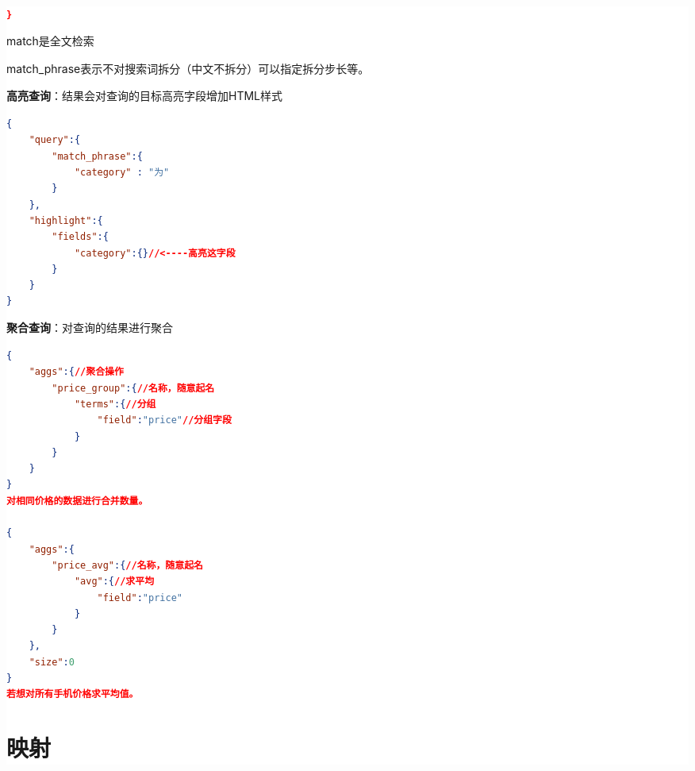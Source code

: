 ```json
}
```

match是全文检索

match_phrase表示不对搜索词拆分（中文不拆分）可以指定拆分步长等。

**高亮查询**：结果会对查询的目标高亮字段增加HTML样式

```json
{
	"query":{
		"match_phrase":{
			"category" : "为"
		}
	},
    "highlight":{
        "fields":{
            "category":{}//<----高亮这字段
        }
    }
}
```

**聚合查询**：对查询的结果进行聚合

```json
{
	"aggs":{//聚合操作
		"price_group":{//名称，随意起名
			"terms":{//分组
				"field":"price"//分组字段
			}
		}
	}
}
对相同价格的数据进行合并数量。

{
	"aggs":{
		"price_avg":{//名称，随意起名
			"avg":{//求平均
				"field":"price"
			}
		}
	},
    "size":0
}
若想对所有手机价格求平均值。
```

# 映射
